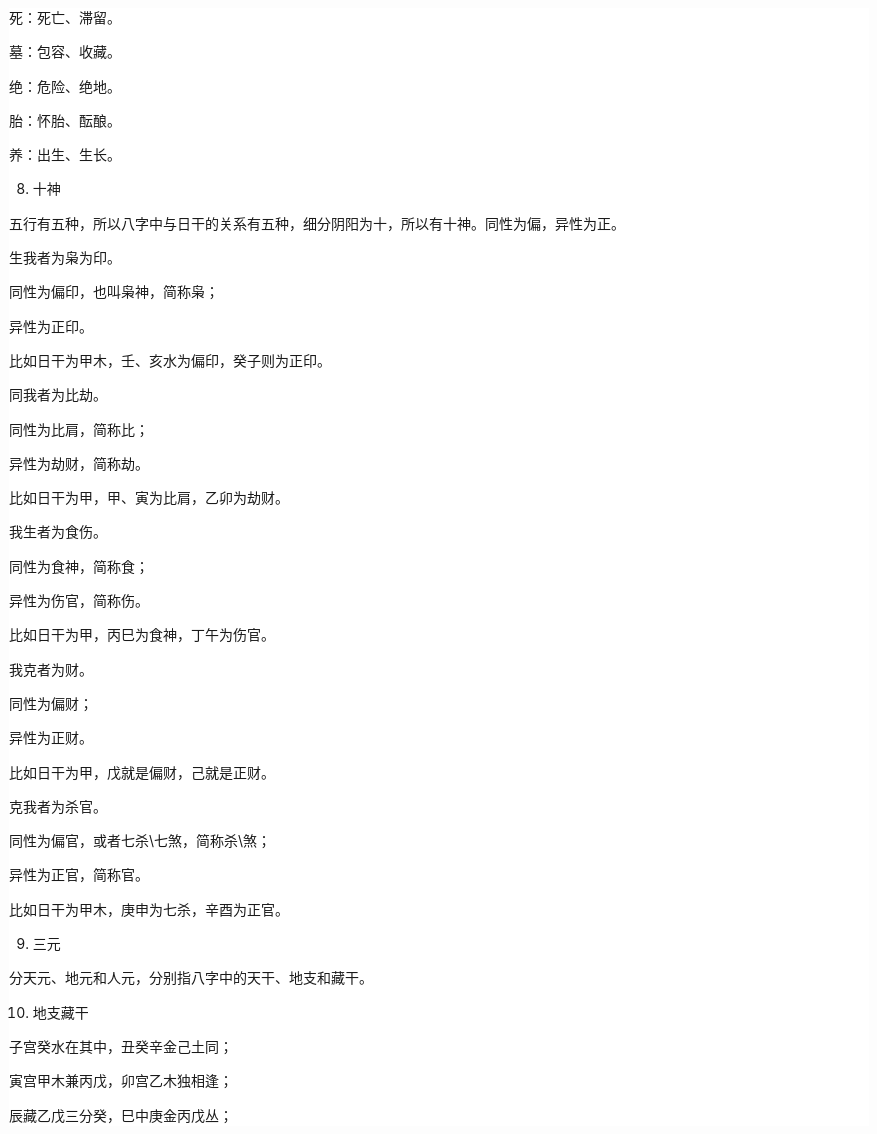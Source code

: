 死：死亡、滞留。

墓：包容、收藏。

绝：危险、绝地。

胎：怀胎、酝酿。

养：出生、生长。

8. 十神

五行有五种，所以八字中与日干的关系有五种，细分阴阳为十，所以有十神。同性为偏，异性为正。

生我者为枭为印。

同性为偏印，也叫枭神，简称枭；

异性为正印。

比如日干为甲木，壬、亥水为偏印，癸子则为正印。

同我者为比劫。

同性为比肩，简称比；

异性为劫财，简称劫。

比如日干为甲，甲、寅为比肩，乙卯为劫财。

我生者为食伤。

同性为食神，简称食；

异性为伤官，简称伤。

比如日干为甲，丙巳为食神，丁午为伤官。

我克者为财。

同性为偏财；

异性为正财。

比如日干为甲，戊就是偏财，己就是正财。

克我者为杀官。

同性为偏官，或者七杀\七煞，简称杀\煞；

异性为正官，简称官。

比如日干为甲木，庚申为七杀，辛酉为正官。

9. 三元

分天元、地元和人元，分别指八字中的天干、地支和藏干。

10. 地支藏干

子宫癸水在其中，丑癸辛金己土同；

寅宫甲木兼丙戊，卯宫乙木独相逢；

辰藏乙戊三分癸，巳中庚金丙戊丛；
